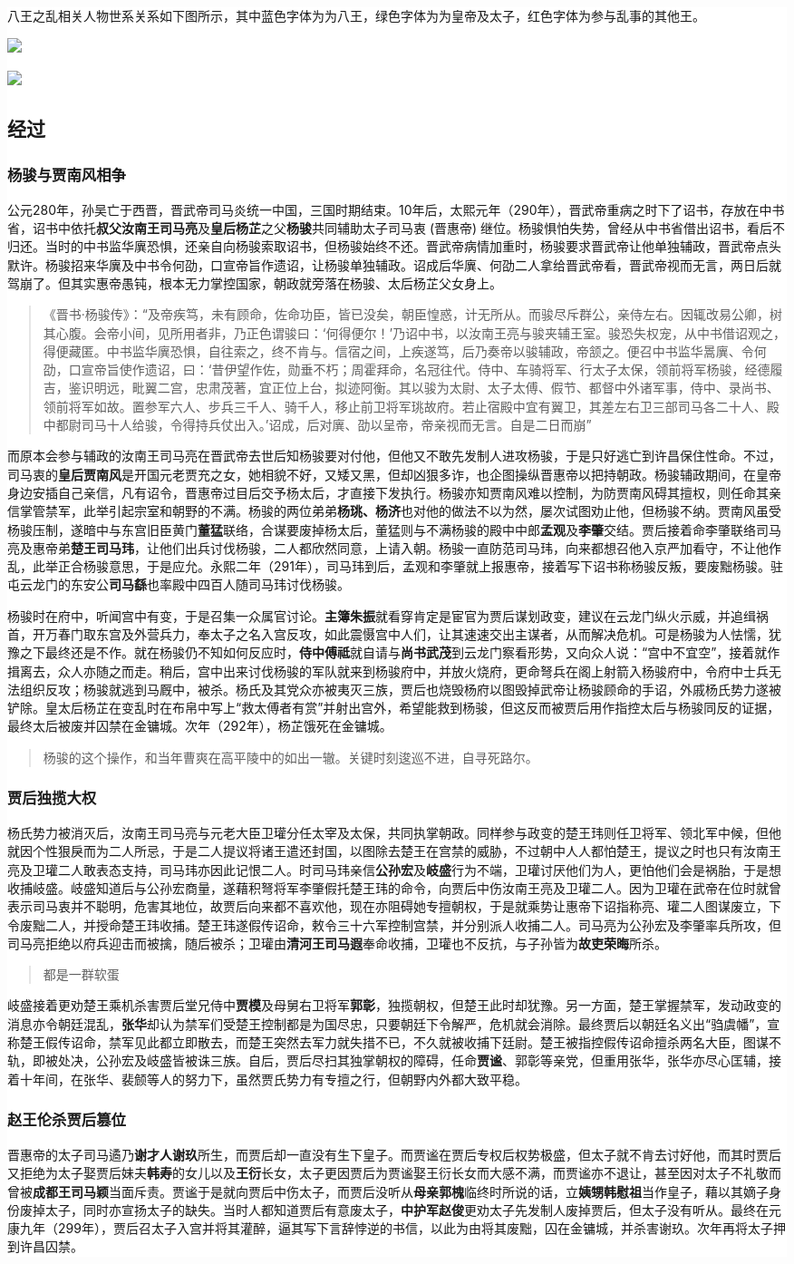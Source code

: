 
八王之乱相关人物世系关系如下图所示，其中蓝色字体为为八王，绿色字体为为皇帝及太子，红色字体为参与乱事的其他王。 

![](https://imgs.codewoody.com/uploads/big/a7ff00745b3459dbe81342e602980be9.JPG)

![](https://imgs.codewoody.com/uploads/big/3a763a490484504506fb92453ce8e89e.png)

## 经过

### 杨骏与贾南风相争

公元280年，孙吴亡于西晋，晋武帝司马炎统一中国，三国时期结束。10年后，太熙元年（290年），晋武帝重病之时下了诏书，存放在中书省，诏书中依托**叔父汝南王司马亮**及**皇后杨芷**之父**杨骏**共同辅助太子司马衷 (晋惠帝) 继位。杨骏惧怕失势，曾经从中书省借出诏书，看后不归还。当时的中书监华廙恐惧，还亲自向杨骏索取诏书，但杨骏始终不还。晋武帝病情加重时，杨骏要求晋武帝让他单独辅政，晋武帝点头默许。杨骏招来华廙及中书令何劭，口宣帝旨作遗诏，让杨骏单独辅政。诏成后华廙、何劭二人拿给晋武帝看，晋武帝视而无言，两日后就驾崩了。但其实惠帝愚钝，根本无力掌控国家，朝政就旁落在杨骏、太后杨芷父女身上。

> 《晋书·杨骏传》：“及帝疾笃，未有顾命，佐命功臣，皆已没矣，朝臣惶惑，计无所从。而骏尽斥群公，亲侍左右。因辄改易公卿，树其心腹。会帝小间，见所用者非，乃正色谓骏曰：‘何得便尔！’乃诏中书，以汝南王亮与骏夹辅王室。骏恐失权宠，从中书借诏观之，得便藏匿。中书监华廙恐惧，自往索之，终不肯与。信宿之间，上疾遂笃，后乃奏帝以骏辅政，帝颔之。便召中书监华暠廙、令何劭，口宣帝旨使作遗诏，曰：‘昔伊望作佐，勋垂不朽；周霍拜命，名冠往代。侍中、车骑将军、行太子太保，领前将军杨骏，经德履吉，鉴识明远，毗翼二宫，忠肃茂著，宜正位上台，拟迹阿衡。其以骏为太尉、太子太傅、假节、都督中外诸军事，侍中、录尚书、领前将军如故。置参军六人、步兵三千人、骑千人，移止前卫将军珧故府。若止宿殿中宜有翼卫，其差左右卫三部司马各二十人、殿中都尉司马十人给骏，令得持兵仗出入。’诏成，后对廙、劭以呈帝，帝亲视而无言。自是二日而崩”

而原本会参与辅政的汝南王司马亮在晋武帝去世后知杨骏要对付他，但他又不敢先发制人进攻杨骏，于是只好逃亡到许昌保住性命。不过，司马衷的**皇后贾南风**是开国元老贾充之女，她相貌不好，又矮又黑，但却凶狠多诈，也企图操纵晋惠帝以把持朝政。杨骏辅政期间，在皇帝身边安插自己亲信，凡有诏令，晋惠帝过目后交予杨太后，才直接下发执行。杨骏亦知贾南风难以控制，为防贾南风碍其擅权，则任命其亲信掌管禁军，此举引起宗室和朝野的不满。杨骏的两位弟弟**杨珧、杨济**也对他的做法不以为然，屡次试图劝止他，但杨骏不纳。贾南风虽受杨骏压制，遂暗中与东宫旧臣黄门**董猛**联络，合谋要废掉杨太后，董猛则与不满杨骏的殿中中郎**孟观**及**李肇**交结。贾后接着命李肇联络司马亮及惠帝弟**楚王司马玮**，让他们出兵讨伐杨骏，二人都欣然同意，上请入朝。杨骏一直防范司马玮，向来都想召他入京严加看守，不让他作乱，此举正合杨骏意思，于是应允。永熙二年（291年），司马玮到后，孟观和李肇就上报惠帝，接着写下诏书称杨骏反叛，要废黜杨骏。驻屯云龙门的东安公**司马繇**也率殿中四百人随司马玮讨伐杨骏。

杨骏时在府中，听闻宫中有变，于是召集一众属官讨论。**主簿朱振**就看穿肯定是宦官为贾后谋划政变，建议在云龙门纵火示威，并追缉祸首，开万春门取东宫及外营兵力，奉太子之名入宫反攻，如此震慑宫中人们，让其速速交出主谋者，从而解决危机。可是杨骏为人怯懦，犹豫之下最终还是不作。就在杨骏仍不知如何反应时，**侍中傅祗**就自请与**尚书武茂**到云龙门察看形势，又向众人说：“宫中不宜空”，接着就作揖离去，众人亦随之而走。稍后，宫中出来讨伐杨骏的军队就来到杨骏府中，并放火烧府，更命弩兵在阁上射箭入杨骏府中，令府中士兵无法组织反攻；杨骏就逃到马厩中，被杀。杨氏及其党众亦被夷灭三族，贾后也烧毁杨府以图毁掉武帝让杨骏顾命的手诏，外戚杨氏势力遂被铲除。皇太后杨芷在变乱时在布帛中写上“救太傅者有赏”并射出宫外，希望能救到杨骏，但这反而被贾后用作指控太后与杨骏同反的证据，最终太后被废并囚禁在金镛城。次年（292年），杨芷饿死在金镛城。

> 杨骏的这个操作，和当年曹爽在高平陵中的如出一辙。关键时刻逡巡不进，自寻死路尔。

### 贾后独揽大权

杨氏势力被消灭后，汝南王司马亮与元老大臣卫瓘分任太宰及太保，共同执掌朝政。同样参与政变的楚王玮则任卫将军、领北军中候，但他就因个性狠戾而为二人所忌，于是二人提议将诸王遣还封国，以图除去楚王在宫禁的威胁，不过朝中人人都怕楚王，提议之时也只有汝南王亮及卫瓘二人敢表态支持，司马玮亦因此记恨二人。时司马玮亲信**公孙宏**及**岐盛**行为不端，卫瓘讨厌他们为人，更怕他们会是祸胎，于是想收捕岐盛。岐盛知道后与公孙宏商量，遂藉积弩将军李肇假托楚王玮的命令，向贾后中伤汝南王亮及卫瓘二人。因为卫瓘在武帝在位时就曾表示司马衷并不聪明，危害其地位，故贾后向来都不喜欢他，现在亦阻碍她专擅朝权，于是就乘势让惠帝下诏指称亮、瓘二人图谋废立，下令废黜二人，并授命楚王玮收捕。楚王玮遂假传诏命，敕令三十六军控制宫禁，并分别派人收捕二人。司马亮为公孙宏及李肇率兵所攻，但司马亮拒绝以府兵迎击而被擒，随后被杀；卫瓘由**清河王司马遐**奉命收捕，卫瓘也不反抗，与子孙皆为**故吏荣晦**所杀。

> 都是一群软蛋

岐盛接着更劝楚王乘机杀害贾后堂兄侍中**贾模**及母舅右卫将军**郭彰**，独揽朝权，但楚王此时却犹豫。另一方面，楚王掌握禁军，发动政变的消息亦令朝廷混乱，**张华**却认为禁军们受楚王控制都是为国尽忠，只要朝廷下令解严，危机就会消除。最终贾后以朝廷名义出“驺虞幡”，宣称楚王假传诏命，禁军见此都立即散去，而楚王突然去军力就失措不已，不久就被收捕下廷尉。楚王被指控假传诏命擅杀两名大臣，图谋不轨，即被处决，公孙宏及岐盛皆被诛三族。自后，贾后尽扫其独掌朝权的障碍，任命**贾谧**、郭彰等亲党，但重用张华，张华亦尽心匡辅，接着十年间，在张华、裴𬱟等人的努力下，虽然贾氏势力有专擅之行，但朝野内外都大致平稳。

### 赵王伦杀贾后篡位

晋惠帝的太子司马遹乃**谢才人谢玖**所生，而贾后却一直没有生下皇子。而贾谧在贾后专权后权势极盛，但太子就不肯去讨好他，而其时贾后又拒绝为太子娶贾后妹夫**韩寿**的女儿以及**王衍**长女，太子更因贾后为贾谧娶王衍长女而大感不满，而贾谧亦不退让，甚至因对太子不礼敬而曾被**成都王司马颖**当面斥责。贾谧于是就向贾后中伤太子，而贾后没听从**母亲郭槐**临终时所说的话，立**姨甥韩慰祖**当作皇子，藉以其嫡子身份废掉太子，同时亦宣扬太子的缺失。当时人都知道贾后有意废太子，**中护军赵俊**更劝太子先发制人废掉贾后，但太子没有听从。最终在元康九年（299年），贾后召太子入宫并将其灌醉，逼其写下言辞悖逆的书信，以此为由将其废黜，囚在金镛城，并杀害谢玖。次年再将太子押到许昌囚禁。
